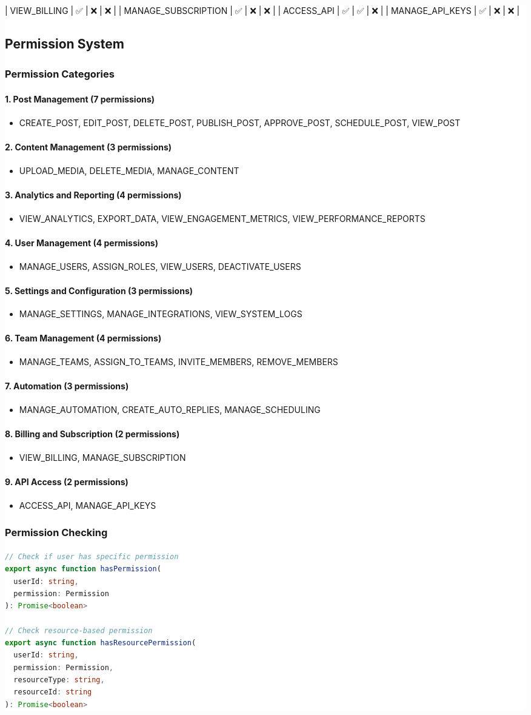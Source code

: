 | VIEW_BILLING | ✅ | ❌ | ❌ |
| MANAGE_SUBSCRIPTION | ✅ | ❌ | ❌ |
| ACCESS_API | ✅ | ✅ | ❌ |
| MANAGE_API_KEYS | ✅ | ❌ | ❌ |

## Permission System

### Permission Categories

#### 1. Post Management (7 permissions)
- CREATE_POST, EDIT_POST, DELETE_POST, PUBLISH_POST, APPROVE_POST, SCHEDULE_POST, VIEW_POST

#### 2. Content Management (3 permissions)
- UPLOAD_MEDIA, DELETE_MEDIA, MANAGE_CONTENT

#### 3. Analytics and Reporting (4 permissions)
- VIEW_ANALYTICS, EXPORT_DATA, VIEW_ENGAGEMENT_METRICS, VIEW_PERFORMANCE_REPORTS

#### 4. User Management (4 permissions)
- MANAGE_USERS, ASSIGN_ROLES, VIEW_USERS, DEACTIVATE_USERS

#### 5. Settings and Configuration (3 permissions)
- MANAGE_SETTINGS, MANAGE_INTEGRATIONS, VIEW_SYSTEM_LOGS

#### 6. Team Management (4 permissions)
- MANAGE_TEAMS, ASSIGN_TO_TEAMS, INVITE_MEMBERS, REMOVE_MEMBERS

#### 7. Automation (3 permissions)
- MANAGE_AUTOMATION, CREATE_AUTO_REPLIES, MANAGE_SCHEDULING

#### 8. Billing and Subscription (2 permissions)
- VIEW_BILLING, MANAGE_SUBSCRIPTION

#### 9. API Access (2 permissions)
- ACCESS_API, MANAGE_API_KEYS

### Permission Checking
```typescript
// Check if user has specific permission
export async function hasPermission(
  userId: string, 
  permission: Permission
): Promise<boolean>

// Check resource-based permission
export async function hasResourcePermission(
  userId: string,
  permission: Permission,
  resourceType: string,
  resourceId: string
): Promise<boolean>
```
